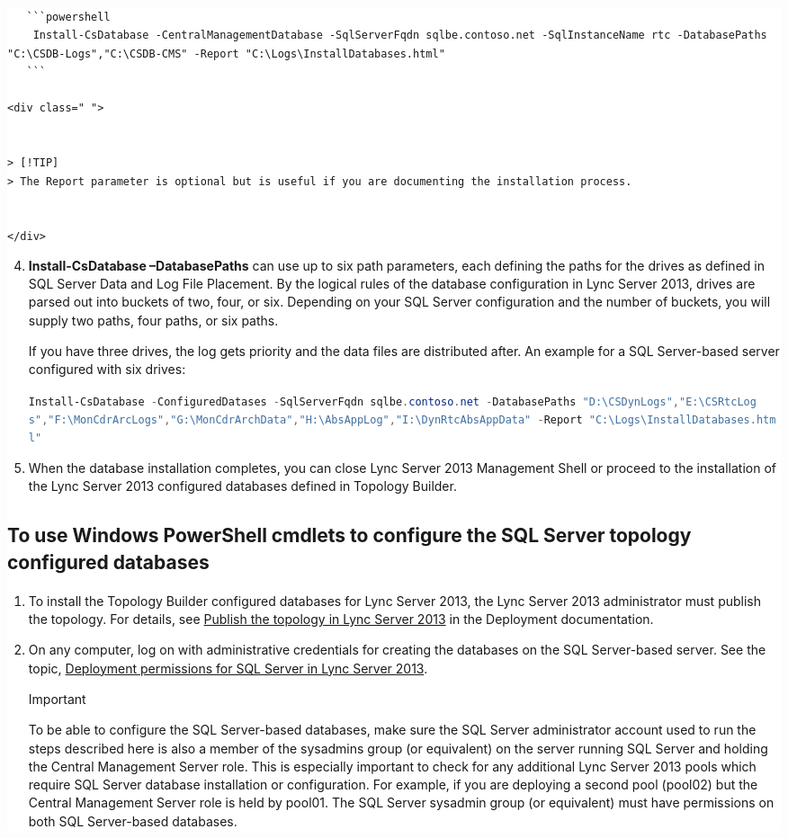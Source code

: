        ```powershell
        Install-CsDatabase -CentralManagementDatabase -SqlServerFqdn sqlbe.contoso.net -SqlInstanceName rtc -DatabasePaths "C:\CSDB-Logs","C:\CSDB-CMS" -Report "C:\Logs\InstallDatabases.html"
       ```
    
    <div class=" ">
    

    > [!TIP]  
    > The Report parameter is optional but is useful if you are documenting the installation process.

    
    </div>

4.  **Install-CsDatabase –DatabasePaths** can use up to six path parameters, each defining the paths for the drives as defined in SQL Server Data and Log File Placement. By the logical rules of the database configuration in Lync Server 2013, drives are parsed out into buckets of two, four, or six. Depending on your SQL Server configuration and the number of buckets, you will supply two paths, four paths, or six paths.
    
    If you have three drives, the log gets priority and the data files are distributed after. An example for a SQL Server-based server configured with six drives:
    ```powershell
    Install-CsDatabase -ConfiguredDatases -SqlServerFqdn sqlbe.contoso.net -DatabasePaths "D:\CSDynLogs","E:\CSRtcLogs","F:\MonCdrArcLogs","G:\MonCdrArchData","H:\AbsAppLog","I:\DynRtcAbsAppData" -Report "C:\Logs\InstallDatabases.html"
    ```
5.  When the database installation completes, you can close Lync Server 2013 Management Shell or proceed to the installation of the Lync Server 2013 configured databases defined in Topology Builder.

</div>

<div>

## To use Windows PowerShell cmdlets to configure the SQL Server topology configured databases

1.  To install the Topology Builder configured databases for Lync Server 2013, the Lync Server 2013 administrator must publish the topology. For details, see [Publish the topology in Lync Server 2013](lync-server-2013-publish-the-topology.md) in the Deployment documentation.

2.  On any computer, log on with administrative credentials for creating the databases on the SQL Server-based server. See the topic, [Deployment permissions for SQL Server in Lync Server 2013](lync-server-2013-deployment-permissions-for-sql-server.md).
    
    <div class=" ">
    

    > [!IMPORTANT]  
    > To be able to configure the SQL Server-based databases, make sure the SQL Server administrator account used to run the steps described here is also a member of the sysadmins group (or equivalent) on the server running SQL Server and holding the Central Management Server role. This is especially important to check for any additional Lync Server 2013 pools which require SQL Server database installation or configuration. For example, if you are deploying a second pool (pool02) but the Central Management Server role is held by pool01. The SQL Server sysadmin group (or equivalent) must have permissions on both SQL Server-based databases.
